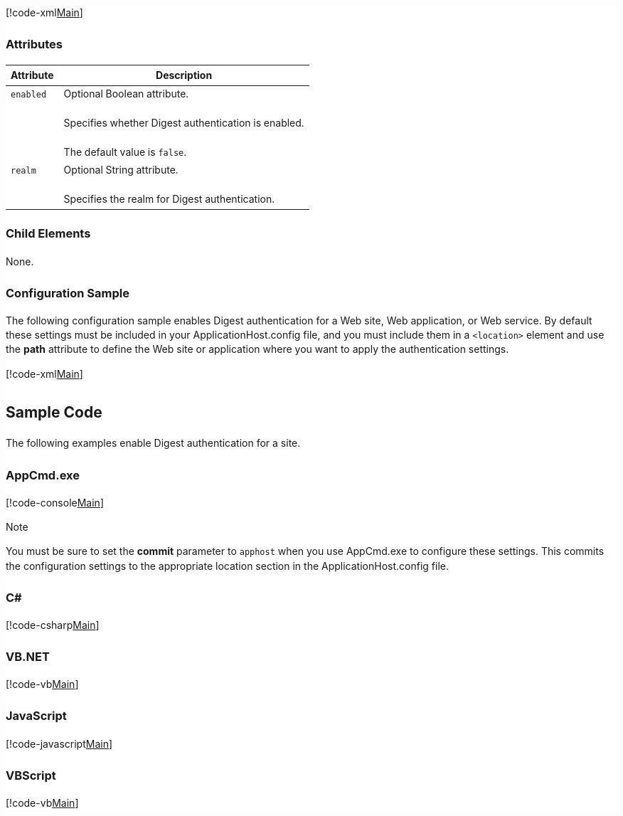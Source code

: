 [!code-xml[Main](digestAuthentication/samples/sample1.xml)]

### Attributes

| Attribute | Description |
| --- | --- |
| `enabled` | Optional Boolean attribute.<br><br>Specifies whether Digest authentication is enabled.<br><br>The default value is `false`. |
| `realm` | Optional String attribute.<br><br>Specifies the realm for Digest authentication. |

### Child Elements

None.

### Configuration Sample

The following configuration sample enables Digest authentication for a Web site, Web application, or Web service. By default these settings must be included in your ApplicationHost.config file, and you must include them in a `<location>` element and use the **path** attribute to define the Web site or application where you want to apply the authentication settings.

[!code-xml[Main](digestAuthentication/samples/sample2.xml)]

<a id="006"></a>
## Sample Code

The following examples enable Digest authentication for a site.

### AppCmd.exe

[!code-console[Main](digestAuthentication/samples/sample3.cmd)]

> [!NOTE]
> You must be sure to set the **commit** parameter to `apphost` when you use AppCmd.exe to configure these settings. This commits the configuration settings to the appropriate location section in the ApplicationHost.config file.

### C\#

[!code-csharp[Main](digestAuthentication/samples/sample4.cs)]

### VB.NET

[!code-vb[Main](digestAuthentication/samples/sample5.vb)]

### JavaScript

[!code-javascript[Main](digestAuthentication/samples/sample6.js)]

### VBScript

[!code-vb[Main](digestAuthentication/samples/sample7.vb)]

